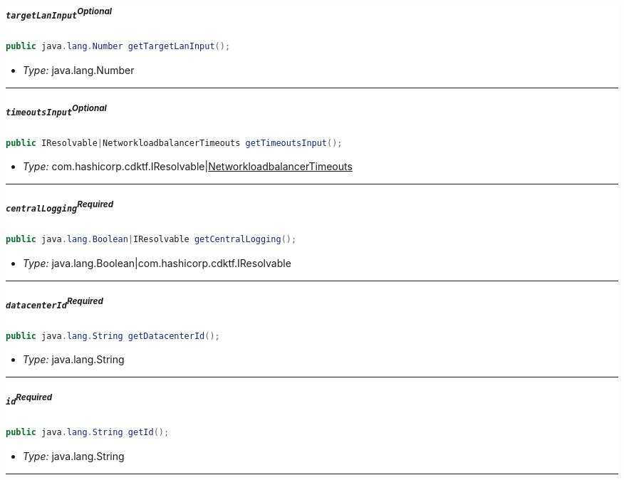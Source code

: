 ##### `targetLanInput`<sup>Optional</sup> <a name="targetLanInput" id="@cdktf/provider-ionoscloud.networkloadbalancer.Networkloadbalancer.property.targetLanInput"></a>

```java
public java.lang.Number getTargetLanInput();
```

- *Type:* java.lang.Number

---

##### `timeoutsInput`<sup>Optional</sup> <a name="timeoutsInput" id="@cdktf/provider-ionoscloud.networkloadbalancer.Networkloadbalancer.property.timeoutsInput"></a>

```java
public IResolvable|NetworkloadbalancerTimeouts getTimeoutsInput();
```

- *Type:* com.hashicorp.cdktf.IResolvable|<a href="#@cdktf/provider-ionoscloud.networkloadbalancer.NetworkloadbalancerTimeouts">NetworkloadbalancerTimeouts</a>

---

##### `centralLogging`<sup>Required</sup> <a name="centralLogging" id="@cdktf/provider-ionoscloud.networkloadbalancer.Networkloadbalancer.property.centralLogging"></a>

```java
public java.lang.Boolean|IResolvable getCentralLogging();
```

- *Type:* java.lang.Boolean|com.hashicorp.cdktf.IResolvable

---

##### `datacenterId`<sup>Required</sup> <a name="datacenterId" id="@cdktf/provider-ionoscloud.networkloadbalancer.Networkloadbalancer.property.datacenterId"></a>

```java
public java.lang.String getDatacenterId();
```

- *Type:* java.lang.String

---

##### `id`<sup>Required</sup> <a name="id" id="@cdktf/provider-ionoscloud.networkloadbalancer.Networkloadbalancer.property.id"></a>

```java
public java.lang.String getId();
```

- *Type:* java.lang.String

---